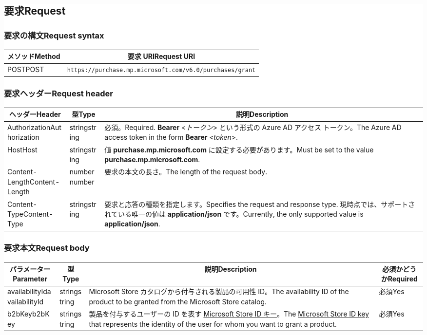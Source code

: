 ## <a name="request"></a><span data-ttu-id="0ec4d-113">要求</span><span class="sxs-lookup"><span data-stu-id="0ec4d-113">Request</span></span>


### <a name="request-syntax"></a><span data-ttu-id="0ec4d-114">要求の構文</span><span class="sxs-lookup"><span data-stu-id="0ec4d-114">Request syntax</span></span>

| <span data-ttu-id="0ec4d-115">メソッド</span><span class="sxs-lookup"><span data-stu-id="0ec4d-115">Method</span></span> | <span data-ttu-id="0ec4d-116">要求 URI</span><span class="sxs-lookup"><span data-stu-id="0ec4d-116">Request URI</span></span>                                            |
|--------|--------------------------------------------------------|
| <span data-ttu-id="0ec4d-117">POST</span><span class="sxs-lookup"><span data-stu-id="0ec4d-117">POST</span></span>   | ```https://purchase.mp.microsoft.com/v6.0/purchases/grant``` |


### <a name="request-header"></a><span data-ttu-id="0ec4d-118">要求ヘッダー</span><span class="sxs-lookup"><span data-stu-id="0ec4d-118">Request header</span></span>

| <span data-ttu-id="0ec4d-119">ヘッダー</span><span class="sxs-lookup"><span data-stu-id="0ec4d-119">Header</span></span>         | <span data-ttu-id="0ec4d-120">型</span><span class="sxs-lookup"><span data-stu-id="0ec4d-120">Type</span></span>   | <span data-ttu-id="0ec4d-121">説明</span><span class="sxs-lookup"><span data-stu-id="0ec4d-121">Description</span></span>                                                                                           |
|----------------|--------|-------------------------------------------------------------------------------------------------------|
| <span data-ttu-id="0ec4d-122">Authorization</span><span class="sxs-lookup"><span data-stu-id="0ec4d-122">Authorization</span></span>  | <span data-ttu-id="0ec4d-123">string</span><span class="sxs-lookup"><span data-stu-id="0ec4d-123">string</span></span> | <span data-ttu-id="0ec4d-124">必須。</span><span class="sxs-lookup"><span data-stu-id="0ec4d-124">Required.</span></span> <span data-ttu-id="0ec4d-125">**Bearer** &lt;*トークン*&gt; という形式の Azure AD アクセス トークン。</span><span class="sxs-lookup"><span data-stu-id="0ec4d-125">The Azure AD access token in the form **Bearer** &lt;*token*&gt;.</span></span>                           |
| <span data-ttu-id="0ec4d-126">Host</span><span class="sxs-lookup"><span data-stu-id="0ec4d-126">Host</span></span>           | <span data-ttu-id="0ec4d-127">string</span><span class="sxs-lookup"><span data-stu-id="0ec4d-127">string</span></span> | <span data-ttu-id="0ec4d-128">値 **purchase.mp.microsoft.com** に設定する必要があります。</span><span class="sxs-lookup"><span data-stu-id="0ec4d-128">Must be set to the value **purchase.mp.microsoft.com**.</span></span>                                            |
| <span data-ttu-id="0ec4d-129">Content-Length</span><span class="sxs-lookup"><span data-stu-id="0ec4d-129">Content-Length</span></span> | <span data-ttu-id="0ec4d-130">number</span><span class="sxs-lookup"><span data-stu-id="0ec4d-130">number</span></span> | <span data-ttu-id="0ec4d-131">要求の本文の長さ。</span><span class="sxs-lookup"><span data-stu-id="0ec4d-131">The length of the request body.</span></span>                                                                       |
| <span data-ttu-id="0ec4d-132">Content-Type</span><span class="sxs-lookup"><span data-stu-id="0ec4d-132">Content-Type</span></span>   | <span data-ttu-id="0ec4d-133">string</span><span class="sxs-lookup"><span data-stu-id="0ec4d-133">string</span></span> | <span data-ttu-id="0ec4d-134">要求と応答の種類を指定します。</span><span class="sxs-lookup"><span data-stu-id="0ec4d-134">Specifies the request and response type.</span></span> <span data-ttu-id="0ec4d-135">現時点では、サポートされている唯一の値は **application/json** です。</span><span class="sxs-lookup"><span data-stu-id="0ec4d-135">Currently, the only supported value is **application/json**.</span></span> |


### <a name="request-body"></a><span data-ttu-id="0ec4d-136">要求本文</span><span class="sxs-lookup"><span data-stu-id="0ec4d-136">Request body</span></span>

| <span data-ttu-id="0ec4d-137">パラメーター</span><span class="sxs-lookup"><span data-stu-id="0ec4d-137">Parameter</span></span>      | <span data-ttu-id="0ec4d-138">型</span><span class="sxs-lookup"><span data-stu-id="0ec4d-138">Type</span></span>   | <span data-ttu-id="0ec4d-139">説明</span><span class="sxs-lookup"><span data-stu-id="0ec4d-139">Description</span></span>        | <span data-ttu-id="0ec4d-140">必須かどうか</span><span class="sxs-lookup"><span data-stu-id="0ec4d-140">Required</span></span> |
|----------------|--------|---------------------|----------|
| <span data-ttu-id="0ec4d-141">availabilityId</span><span class="sxs-lookup"><span data-stu-id="0ec4d-141">availabilityId</span></span> | <span data-ttu-id="0ec4d-142">string</span><span class="sxs-lookup"><span data-stu-id="0ec4d-142">string</span></span> | <span data-ttu-id="0ec4d-143">Microsoft Store カタログから付与される製品の可用性 ID。</span><span class="sxs-lookup"><span data-stu-id="0ec4d-143">The availability ID of the product to be granted from the Microsoft Store catalog.</span></span>         | <span data-ttu-id="0ec4d-144">必須</span><span class="sxs-lookup"><span data-stu-id="0ec4d-144">Yes</span></span>      |
| <span data-ttu-id="0ec4d-145">b2bKey</span><span class="sxs-lookup"><span data-stu-id="0ec4d-145">b2bKey</span></span>         | <span data-ttu-id="0ec4d-146">string</span><span class="sxs-lookup"><span data-stu-id="0ec4d-146">string</span></span> | <span data-ttu-id="0ec4d-147">製品を付与するユーザーの ID を表す [Microsoft Store ID キー](view-and-grant-products-from-a-service.md#step-4)。</span><span class="sxs-lookup"><span data-stu-id="0ec4d-147">The [Microsoft Store ID key](view-and-grant-products-from-a-service.md#step-4) that represents the identity of the user for whom you want to grant a product.</span></span>    | <span data-ttu-id="0ec4d-148">必須</span><span class="sxs-lookup"><span data-stu-id="0ec4d-148">Yes</span></span>      |
